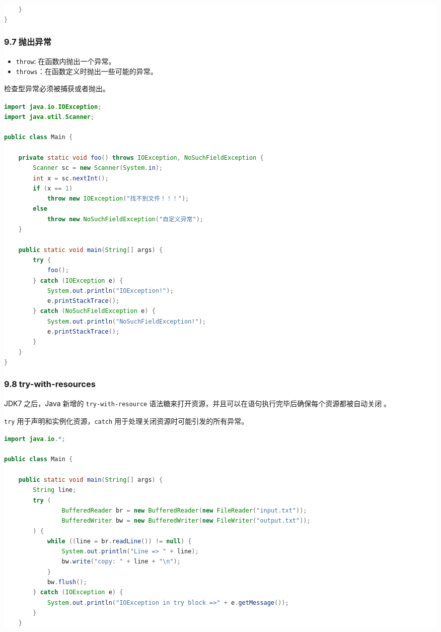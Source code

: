 ```java
    }
}
```

### 9.7 抛出异常

- `throw`: 在函数内抛出一个异常。
- `throws`：在函数定义时抛出一些可能的异常。

检查型异常必须被捕获或者抛出。

```java
import java.io.IOException;
import java.util.Scanner;

public class Main {

    private static void foo() throws IOException, NoSuchFieldException {
        Scanner sc = new Scanner(System.in);
        int x = sc.nextInt();
        if (x == 1)
            throw new IOException("找不到文件！！！");
        else
            throw new NoSuchFieldException("自定义异常");
    }
    
    public static void main(String[] args) {
        try {
            foo();
        } catch (IOException e) {
            System.out.println("IOException!");
            e.printStackTrace();
        } catch (NoSuchFieldException e) {
            System.out.println("NoSuchFieldException!");
            e.printStackTrace();
        }
    }
}
```

### 9.8 try-with-resources

JDK7 之后，Java 新增的 `try-with-resource` 语法糖来打开资源，并且可以在语句执行完毕后确保每个资源都被自动关闭 。

`try` 用于声明和实例化资源，`catch` 用于处理关闭资源时可能引发的所有异常。

```java
import java.io.*;

public class Main {

    public static void main(String[] args) {
        String line;
        try (
                BufferedReader br = new BufferedReader(new FileReader("input.txt"));
                BufferedWriter bw = new BufferedWriter(new FileWriter("output.txt"));
        ) {
            while ((line = br.readLine()) != null) {
                System.out.println("Line => " + line);
                bw.write("copy: " + line + "\n");
            }
            bw.flush();
        } catch (IOException e) {
            System.out.println("IOException in try block =>" + e.getMessage());
        }
    }
```